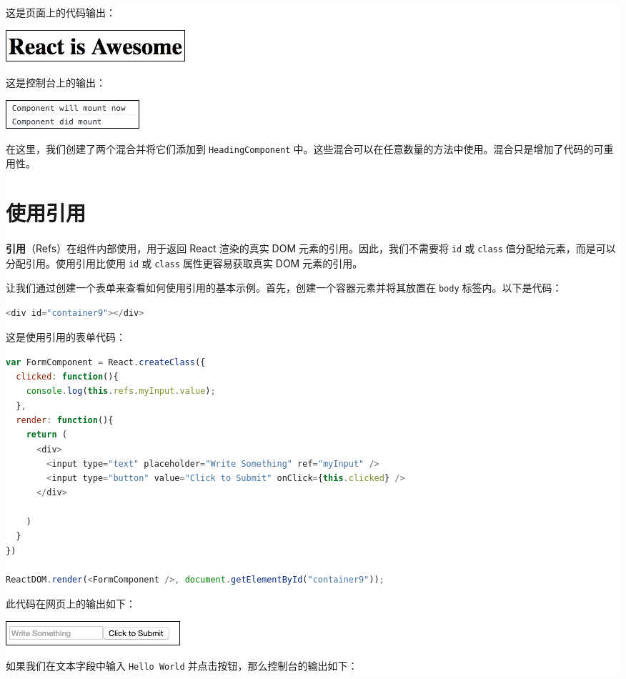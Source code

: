 这是页面上的代码输出：

![混合](img/B05154_10_09.jpg)

这是控制台上的输出：

![混合](img/B05154_10_10.jpg)

在这里，我们创建了两个混合并将它们添加到 `HeadingComponent` 中。这些混合可以在任意数量的方法中使用。混合只是增加了代码的可重用性。

# 使用引用

**引用**（Refs）在组件内部使用，用于返回 React 渲染的真实 DOM 元素的引用。因此，我们不需要将 `id` 或 `class` 值分配给元素，而是可以分配引用。使用引用比使用 `id` 或 `class` 属性更容易获取真实 DOM 元素的引用。

让我们通过创建一个表单来查看如何使用引用的基本示例。首先，创建一个容器元素并将其放置在 `body` 标签内。以下是代码：

```js
<div id="container9"></div>
```

这是使用引用的表单代码：

```js
var FormComponent = React.createClass({
  clicked: function(){
    console.log(this.refs.myInput.value);
  },
  render: function(){
    return (
      <div>
        <input type="text" placeholder="Write Something" ref="myInput" />
        <input type="button" value="Click to Submit" onClick={this.clicked} />
      </div>

    )
  }
})

ReactDOM.render(<FormComponent />, document.getElementById("container9"));
```

此代码在网页上的输出如下：

![使用引用](img/B05154_10_11.jpg)

如果我们在文本字段中输入 `Hello World` 并点击按钮，那么控制台的输出如下：
